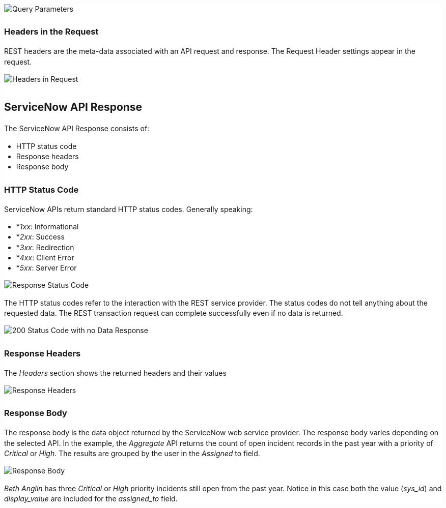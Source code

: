 ![Query Parameters](https://developer.servicenow.com/app_store_learnv2_rest_sandiego_inbound_images_inbound_queryparmsuri.png)

### Headers in the Request

REST headers are the meta-data associated with an API request and response. The Request Header settings appear in the request.

![Headers in Request](https://developer.servicenow.com/app_store_learnv2_rest_sandiego_inbound_images_inbound_requestheadersrequest.png)

## ServiceNow API Response

The ServiceNow API Response consists of:

- HTTP status code
- Response headers
- Response body

### HTTP Status Code

ServiceNow APIs return standard HTTP status codes. Generally speaking:

- \*_1xx_: Informational
- \*_2xx_: Success
- \*_3xx_: Redirection
- \*_4xx_: Client Error
- \*_5xx_: Server Error

![Response Status Code](https://developer.servicenow.com/app_store_learnv2_rest_sandiego_inbound_images_inbound_response200.png)

The HTTP status codes refer to the interaction with the REST service provider. The status codes do not tell anything about the requested data. The REST transaction request can complete successfully even if no data is returned.

![200 Status Code with no Data Response](https://developer.servicenow.com/app_store_learnv2_rest_sandiego_inbound_images_inbound_200nodata.png)

### Response Headers

The _Headers_ section shows the returned headers and their values

![Response Headers](https://developer.servicenow.com/app_store_learnv2_rest_sandiego_inbound_images_inbound_responseheaders.png)

### Response Body

The response body is the data object returned by the ServiceNow web service provider. The response body varies depending on the selected API. In the example, the _Aggregate_ API returns the count of open incident records in the past year with a priority of _Critical_ or _High_. The results are grouped by the user in the _Assigned_ to field.

![Response Body](https://developer.servicenow.com/app_store_learnv2_rest_sandiego_inbound_images_inbound_bethinc.png)

_Beth Anglin_ has three _Critical_ or _High_ priority incidents still open from the past year. Notice in this case both the value (_sys_id_) and _display_value_ are included for the _assigned_to_ field.
